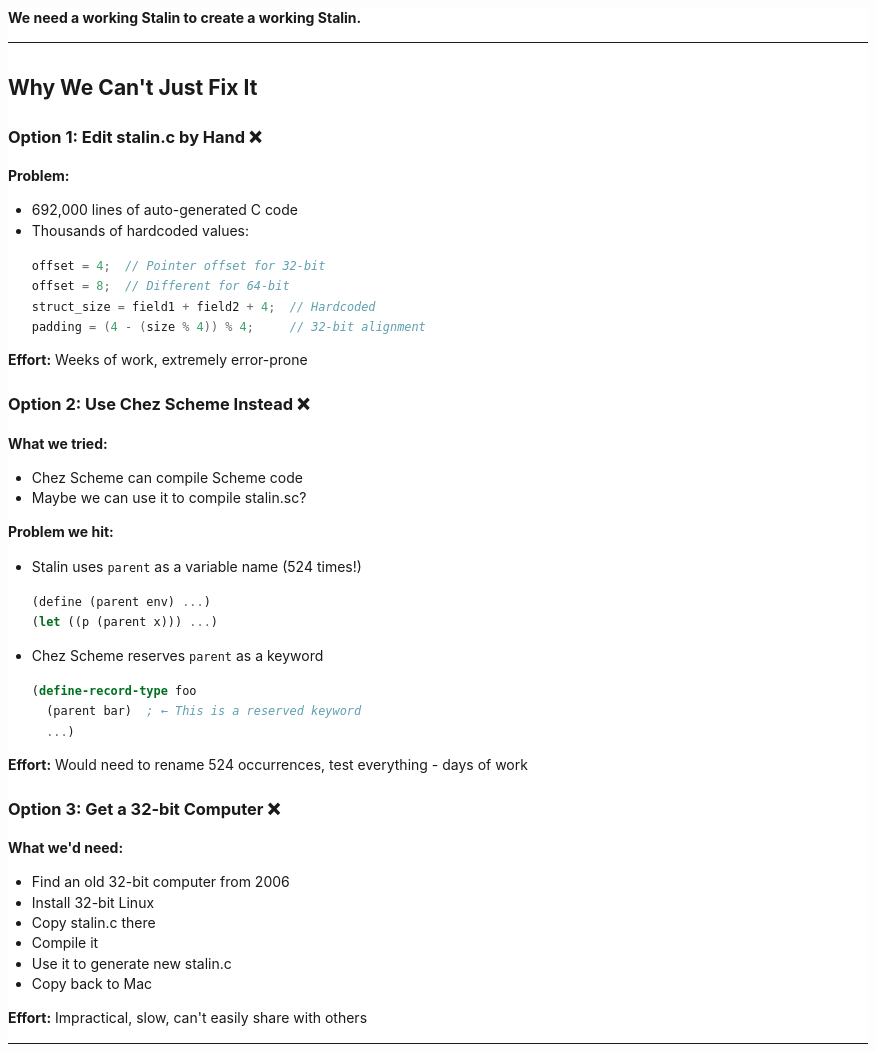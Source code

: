 **We need a working Stalin to create a working Stalin.**

---

## Why We Can't Just Fix It

### Option 1: Edit stalin.c by Hand ❌

**Problem:**
- 692,000 lines of auto-generated C code
- Thousands of hardcoded values:
  ```c
  offset = 4;  // Pointer offset for 32-bit
  offset = 8;  // Different for 64-bit
  struct_size = field1 + field2 + 4;  // Hardcoded
  padding = (4 - (size % 4)) % 4;     // 32-bit alignment
  ```

**Effort:** Weeks of work, extremely error-prone

### Option 2: Use Chez Scheme Instead ❌

**What we tried:**
- Chez Scheme can compile Scheme code
- Maybe we can use it to compile stalin.sc?

**Problem we hit:**
- Stalin uses `parent` as a variable name (524 times!)
  ```scheme
  (define (parent env) ...)
  (let ((p (parent x))) ...)
  ```
- Chez Scheme reserves `parent` as a keyword
  ```scheme
  (define-record-type foo
    (parent bar)  ; ← This is a reserved keyword
    ...)
  ```

**Effort:** Would need to rename 524 occurrences, test everything - days of work

### Option 3: Get a 32-bit Computer ❌

**What we'd need:**
- Find an old 32-bit computer from 2006
- Install 32-bit Linux
- Copy stalin.c there
- Compile it
- Use it to generate new stalin.c
- Copy back to Mac

**Effort:** Impractical, slow, can't easily share with others

---
